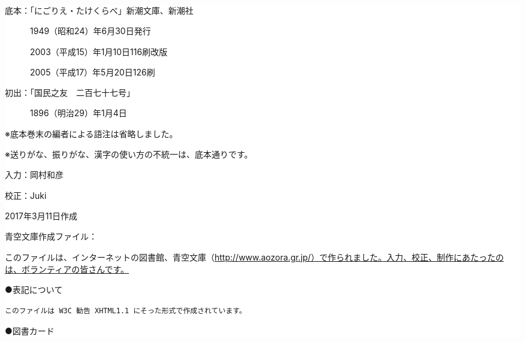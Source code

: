 











底本：「にごりえ・たけくらべ」新潮文庫、新潮社

　　　1949（昭和24）年6月30日発行

　　　2003（平成15）年1月10日116刷改版

　　　2005（平成17）年5月20日126刷

初出：「国民之友　二百七十七号」

　　　1896（明治29）年1月4日

※底本巻末の編者による語注は省略しました。

※送りがな、振りがな、漢字の使い方の不統一は、底本通りです。

入力：岡村和彦

校正：Juki

2017年3月11日作成

青空文庫作成ファイル：

このファイルは、インターネットの図書館、青空文庫（http://www.aozora.gr.jp/）で作られました。入力、校正、制作にあたったのは、ボランティアの皆さんです。











●表記について


	このファイルは W3C 勧告 XHTML1.1 にそった形式で作成されています。







●図書カード